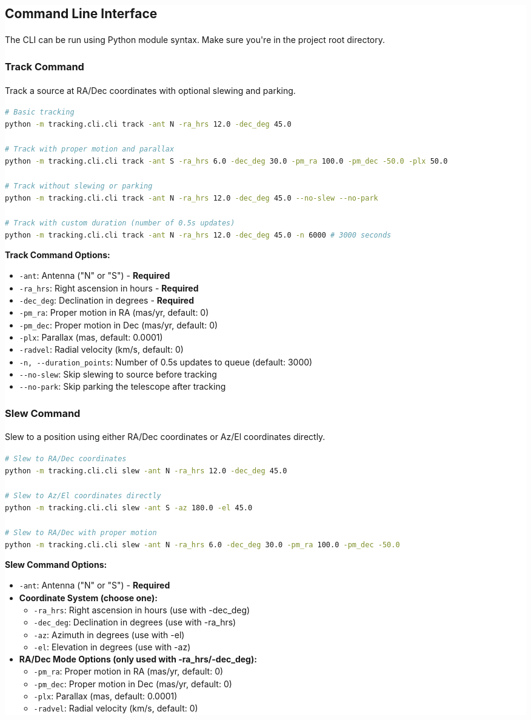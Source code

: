 ## Command Line Interface

The CLI can be run using Python module syntax. Make sure you're in the project root directory.

### Track Command
Track a source at RA/Dec coordinates with optional slewing and parking.

```bash
# Basic tracking
python -m tracking.cli.cli track -ant N -ra_hrs 12.0 -dec_deg 45.0

# Track with proper motion and parallax
python -m tracking.cli.cli track -ant S -ra_hrs 6.0 -dec_deg 30.0 -pm_ra 100.0 -pm_dec -50.0 -plx 50.0

# Track without slewing or parking
python -m tracking.cli.cli track -ant N -ra_hrs 12.0 -dec_deg 45.0 --no-slew --no-park

# Track with custom duration (number of 0.5s updates)
python -m tracking.cli.cli track -ant N -ra_hrs 12.0 -dec_deg 45.0 -n 6000 # 3000 seconds
```

**Track Command Options:**
- `-ant`: Antenna ("N" or "S") - **Required**
- `-ra_hrs`: Right ascension in hours - **Required**
- `-dec_deg`: Declination in degrees - **Required**
- `-pm_ra`: Proper motion in RA (mas/yr, default: 0)
- `-pm_dec`: Proper motion in Dec (mas/yr, default: 0)
- `-plx`: Parallax (mas, default: 0.0001)
- `-radvel`: Radial velocity (km/s, default: 0)
- `-n, --duration_points`: Number of 0.5s updates to queue (default: 3000)
- `--no-slew`: Skip slewing to source before tracking
- `--no-park`: Skip parking the telescope after tracking

### Slew Command
Slew to a position using either RA/Dec coordinates or Az/El coordinates directly.

```bash
# Slew to RA/Dec coordinates
python -m tracking.cli.cli slew -ant N -ra_hrs 12.0 -dec_deg 45.0

# Slew to Az/El coordinates directly
python -m tracking.cli.cli slew -ant S -az 180.0 -el 45.0

# Slew to RA/Dec with proper motion
python -m tracking.cli.cli slew -ant N -ra_hrs 6.0 -dec_deg 30.0 -pm_ra 100.0 -pm_dec -50.0
```

**Slew Command Options:**
- `-ant`: Antenna ("N" or "S") - **Required**
- **Coordinate System (choose one):**
  - `-ra_hrs`: Right ascension in hours (use with -dec_deg)
  - `-dec_deg`: Declination in degrees (use with -ra_hrs)
  - `-az`: Azimuth in degrees (use with -el)
  - `-el`: Elevation in degrees (use with -az)
- **RA/Dec Mode Options (only used with -ra_hrs/-dec_deg):**
  - `-pm_ra`: Proper motion in RA (mas/yr, default: 0)
  - `-pm_dec`: Proper motion in Dec (mas/yr, default: 0)
  - `-plx`: Parallax (mas, default: 0.0001)
  - `-radvel`: Radial velocity (km/s, default: 0)
